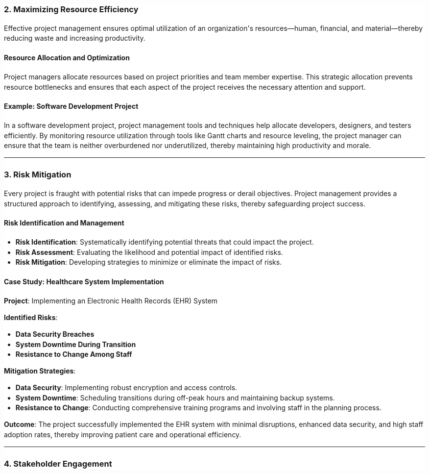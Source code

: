 
### **2. Maximizing Resource Efficiency**

Effective project management ensures optimal utilization of an organization's resources—human, financial, and material—thereby reducing waste and increasing productivity.

#### **Resource Allocation and Optimization**

Project managers allocate resources based on project priorities and team member expertise. This strategic allocation prevents resource bottlenecks and ensures that each aspect of the project receives the necessary attention and support.

#### **Example: Software Development Project**

In a software development project, project management tools and techniques help allocate developers, designers, and testers efficiently. By monitoring resource utilization through tools like Gantt charts and resource leveling, the project manager can ensure that the team is neither overburdened nor underutilized, thereby maintaining high productivity and morale.

---

### **3. Risk Mitigation**

Every project is fraught with potential risks that can impede progress or derail objectives. Project management provides a structured approach to identifying, assessing, and mitigating these risks, thereby safeguarding project success.

#### **Risk Identification and Management**

- **Risk Identification**: Systematically identifying potential threats that could impact the project.
- **Risk Assessment**: Evaluating the likelihood and potential impact of identified risks.
- **Risk Mitigation**: Developing strategies to minimize or eliminate the impact of risks.

#### **Case Study: Healthcare System Implementation**

**Project**: Implementing an Electronic Health Records (EHR) System

**Identified Risks**:
- **Data Security Breaches**
- **System Downtime During Transition**
- **Resistance to Change Among Staff**

**Mitigation Strategies**:
- **Data Security**: Implementing robust encryption and access controls.
- **System Downtime**: Scheduling transitions during off-peak hours and maintaining backup systems.
- **Resistance to Change**: Conducting comprehensive training programs and involving staff in the planning process.

**Outcome**: The project successfully implemented the EHR system with minimal disruptions, enhanced data security, and high staff adoption rates, thereby improving patient care and operational efficiency.

---

### **4. Stakeholder Engagement**
